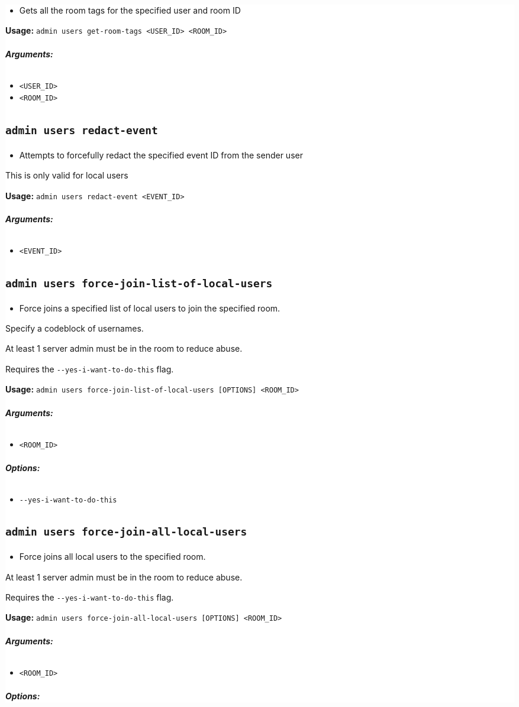 - Gets all the room tags for the specified user and room ID

**Usage:** `admin users get-room-tags <USER_ID> <ROOM_ID>`

###### **Arguments:**

* `<USER_ID>`
* `<ROOM_ID>`



## `admin users redact-event`

- Attempts to forcefully redact the specified event ID from the sender user

This is only valid for local users

**Usage:** `admin users redact-event <EVENT_ID>`

###### **Arguments:**

* `<EVENT_ID>`



## `admin users force-join-list-of-local-users`

- Force joins a specified list of local users to join the specified room.

Specify a codeblock of usernames.

At least 1 server admin must be in the room to reduce abuse.

Requires the `--yes-i-want-to-do-this` flag.

**Usage:** `admin users force-join-list-of-local-users [OPTIONS] <ROOM_ID>`

###### **Arguments:**

* `<ROOM_ID>`

###### **Options:**

* `--yes-i-want-to-do-this`



## `admin users force-join-all-local-users`

- Force joins all local users to the specified room.

At least 1 server admin must be in the room to reduce abuse.

Requires the `--yes-i-want-to-do-this` flag.

**Usage:** `admin users force-join-all-local-users [OPTIONS] <ROOM_ID>`

###### **Arguments:**

* `<ROOM_ID>`

###### **Options:**
